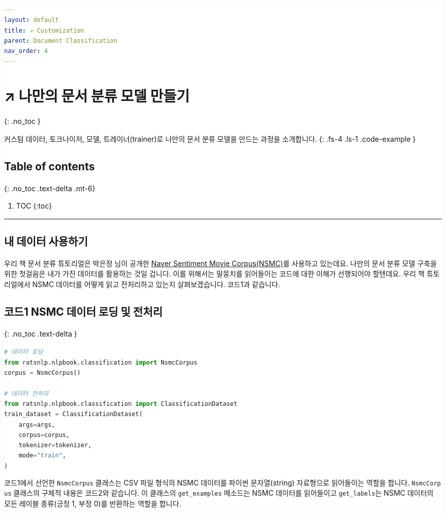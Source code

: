 ```yaml
---
layout: default
title: ↗️ Customization
parent: Document Classification
nav_order: 4
---
```


# ↗️ 나만의 문서 분류 모델 만들기
{: .no_toc }

커스텀 데이터, 토크나이저, 모델, 트레이너(trainer)로 나만의 문서 분류 모델을 만드는 과정을 소개합니다.
{: .fs-4 .ls-1 .code-example }

## Table of contents
{: .no_toc .text-delta .mt-6}

1. TOC
{:toc}

---

## 내 데이터 사용하기

우리 책 문서 분류 튜토리얼은 박은정 님이 공개한 [Naver Sentiment Movie Corpus(NSMC)](https://github.com/e9t/nsmc)를 사용하고 있는데요.
나만의 문서 분류 모델 구축을 위한 첫걸음은 내가 가진 데이터를 활용하는 것일 겁니다.
이를 위해서는 말뭉치를 읽어들이는 코드에 대한 이해가 선행되어야 할텐데요.
우리 책 튜토리얼에서 NSMC 데이터를 어떻게 읽고 전처리하고 있는지 살펴보겠습니다.
코드1과 같습니다.

## **코드1** NSMC 데이터 로딩 및 전처리
{: .no_toc .text-delta }

```python
# 데이터 로딩
from ratsnlp.nlpbook.classification import NsmcCorpus
corpus = NsmcCorpus()

# 데이터 전처리
from ratsnlp.nlpbook.classification import ClassificationDataset
train_dataset = ClassificationDataset(
	args=args,
	corpus=corpus,
	tokenizer=tokenizer,
	mode="train",
)
```

코드1에서 선언한 `NsmcCorpus` 클래스는 CSV 파일 형식의 NSMC 데이터를 파이썬 문자열(string) 자료형으로 읽어들이는 역할을 합니다. `NsmcCorpus` 클래스의 구체적 내용은 코드2와 같습니다. 이 클래스의 `get_examples` 메소드는 NSMC 데이터를 읽어들이고 `get_labels`는 NSMC 데이터의 모든 레이블 종류(긍정 1, 부정 0)를 반환하는 역할을 합니다. 
